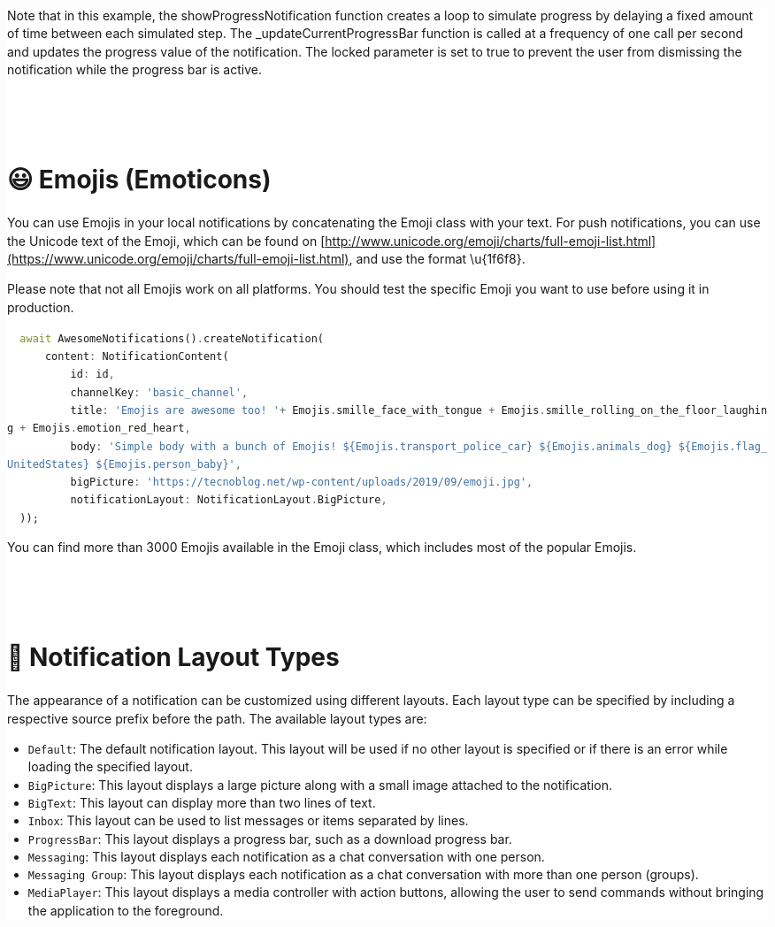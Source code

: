 Note that in this example, the showProgressNotification function creates a loop to simulate progress by delaying a fixed amount of time between each simulated step. The _updateCurrentProgressBar function is called at a frequency of one call per second and updates the progress value of the notification. The locked parameter is set to true to prevent the user from dismissing the notification while the progress bar is active.

<br>
<br>

# 😃 Emojis (Emoticons)

You can use Emojis in your local notifications by concatenating the Emoji class with your text. For push notifications, you can use the Unicode text of the Emoji, which can be found on [http://www.unicode.org/emoji/charts/full-emoji-list.html](https://www.unicode.org/emoji/charts/full-emoji-list.html), and use the format \u{1f6f8}.

Please note that not all Emojis work on all platforms. You should test the specific Emoji you want to use before using it in production.

```dart
  await AwesomeNotifications().createNotification(
      content: NotificationContent(
          id: id,
          channelKey: 'basic_channel',
          title: 'Emojis are awesome too! '+ Emojis.smille_face_with_tongue + Emojis.smille_rolling_on_the_floor_laughing + Emojis.emotion_red_heart,
          body: 'Simple body with a bunch of Emojis! ${Emojis.transport_police_car} ${Emojis.animals_dog} ${Emojis.flag_UnitedStates} ${Emojis.person_baby}',
          bigPicture: 'https://tecnoblog.net/wp-content/uploads/2019/09/emoji.jpg',
          notificationLayout: NotificationLayout.BigPicture,
  ));
```

You can find more than 3000 Emojis available in the Emoji class, which includes most of the popular Emojis.

<br>
<br>

# 🎨 Notification Layout Types

The appearance of a notification can be customized using different layouts. Each layout type can be specified by including a respective source prefix before the path. The available layout types are:

* `Default`: The default notification layout. This layout will be used if no other layout is specified or if there is an error while loading the specified layout.
* `BigPicture`: This layout displays a large picture along with a small image attached to the notification.
* `BigText`: This layout can display more than two lines of text.
* `Inbox`: This layout can be used to list messages or items separated by lines.
* `ProgressBar`: This layout displays a progress bar, such as a download progress bar.
* `Messaging`: This layout displays each notification as a chat conversation with one person.
* `Messaging Group`: This layout displays each notification as a chat conversation with more than one person (groups).
* `MediaPlayer`: This layout displays a media controller with action buttons, allowing the user to send commands without bringing the application to the foreground.
